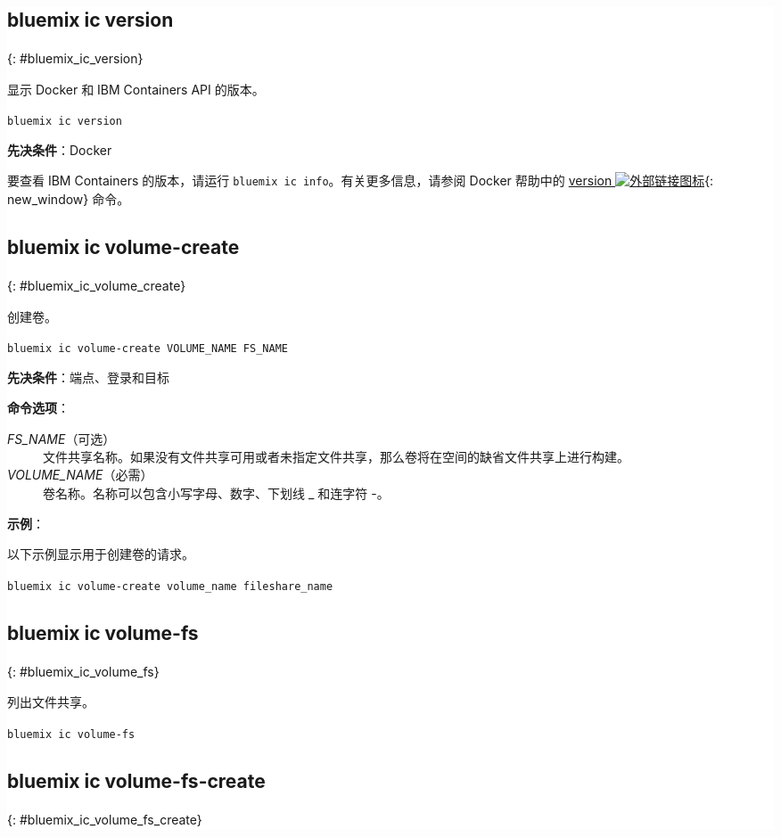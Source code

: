 
## bluemix ic version
{: #bluemix_ic_version}

显示 Docker 和 IBM Containers API 的版本。

```
bluemix ic version
```

<strong>先决条件</strong>：Docker

要查看 IBM Containers 的版本，请运行 `bluemix ic info`。有关更多信息，请参阅 Docker 帮助中的 [version ![外部链接图标](../../../icons/launch-glyph.svg)](https://docs.docker.com/engine/reference/commandline/version/){: new_window} 命令。


## bluemix ic volume-create
{: #bluemix_ic_volume_create}

创建卷。

```
bluemix ic volume-create VOLUME_NAME FS_NAME
```

<strong>先决条件</strong>：端点、登录和目标

<strong>命令选项</strong>：

   <dl>
   <dt><i>FS_NAME</i>（可选）</dt>
   <dd>文件共享名称。如果没有文件共享可用或者未指定文件共享，那么卷将在空间的缺省文件共享上进行构建。</dd>
   <dt><i>VOLUME_NAME</i>（必需）</dt>
   <dd>卷名称。名称可以包含小写字母、数字、下划线 _ 和连字符 -。</dd>
   </dl>


<strong>示例</strong>：

以下示例显示用于创建卷的请求。

```
bluemix ic volume-create volume_name fileshare_name
```


## bluemix ic volume-fs
{: #bluemix_ic_volume_fs}

列出文件共享。

```
bluemix ic volume-fs
```


## bluemix ic volume-fs-create
{: #bluemix_ic_volume_fs_create}
